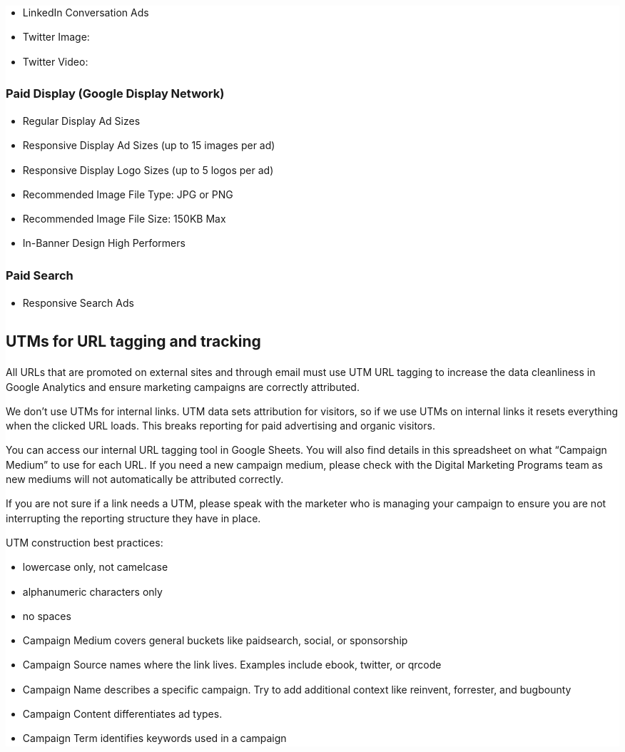 - LinkedIn Conversation Ads

- Twitter Image: 

- Twitter Video: 

### Paid Display (Google Display Network)

- Regular Display Ad Sizes 

- Responsive Display Ad Sizes (up to 15 images per ad) 

- Responsive Display Logo Sizes (up to 5 logos per ad) 

- Recommended Image File Type: JPG or PNG

- Recommended Image File Size: 150KB Max

- In-Banner Design High Performers 

### Paid Search

- Responsive Search Ads 

## UTMs for URL tagging and tracking

All URLs that are promoted on external sites and through email must use UTM URL tagging to increase the data cleanliness in Google Analytics and ensure marketing campaigns are correctly attributed.

We don’t use UTMs for internal links. UTM data sets attribution for visitors, so if we use UTMs on internal links it resets everything when the clicked URL loads. This breaks reporting for paid advertising and organic visitors.

You can access our internal URL tagging tool in Google Sheets. You will also find details in this spreadsheet on what “Campaign Medium” to use for each URL. If you need a new campaign medium, please check with the Digital Marketing Programs team as new mediums will not automatically be attributed correctly.

If you are not sure if a link needs a UTM, please speak with the marketer who is managing your campaign to ensure you are not interrupting the reporting structure they have in place.

UTM construction best practices:

- lowercase only, not camelcase

- alphanumeric characters only

- no spaces

- Campaign Medium covers general buckets like paidsearch, social, or sponsorship

- Campaign Source names where the link lives. Examples include ebook, twitter, or qrcode

- Campaign Name describes a specific campaign. Try to add additional context like reinvent, forrester, and bugbounty

- Campaign Content differentiates ad types.

- Campaign Term identifies keywords used in a campaign
